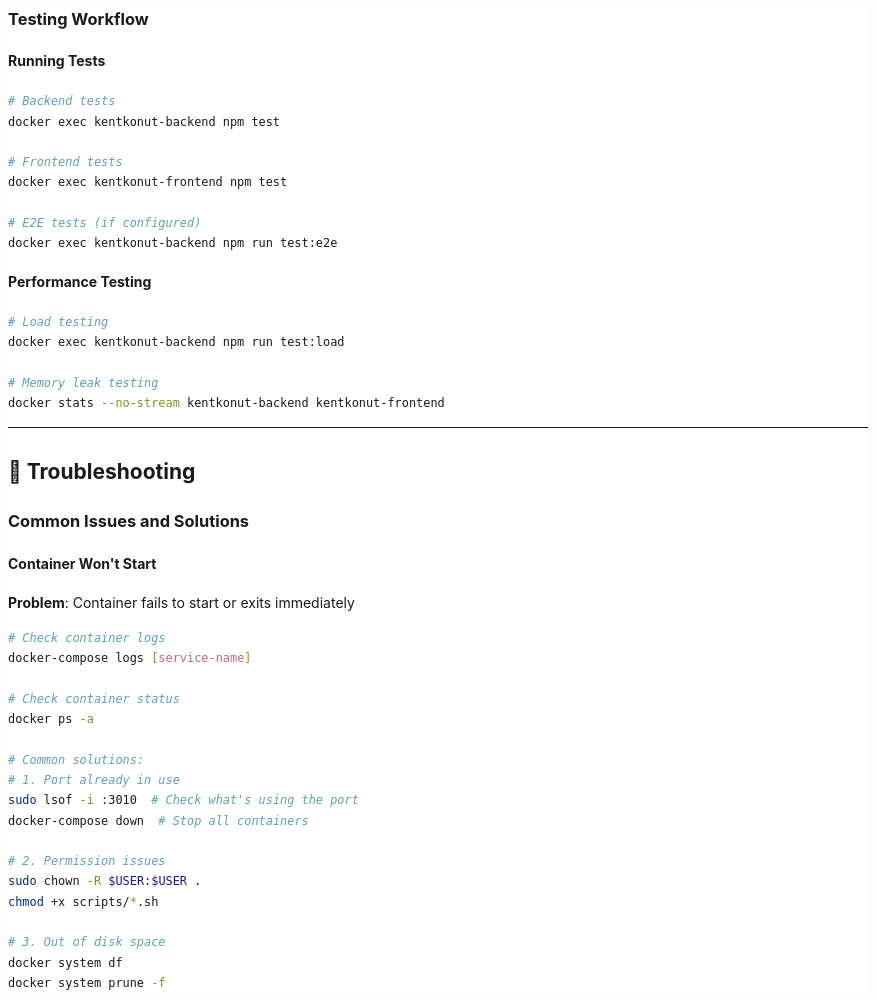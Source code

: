 ### **Testing Workflow**

#### **Running Tests**
```bash
# Backend tests
docker exec kentkonut-backend npm test

# Frontend tests
docker exec kentkonut-frontend npm test

# E2E tests (if configured)
docker exec kentkonut-backend npm run test:e2e
```

#### **Performance Testing**
```bash
# Load testing
docker exec kentkonut-backend npm run test:load

# Memory leak testing
docker stats --no-stream kentkonut-backend kentkonut-frontend
```

---

## 🚨 Troubleshooting

### **Common Issues and Solutions**

#### **Container Won't Start**

**Problem**: Container fails to start or exits immediately
```bash
# Check container logs
docker-compose logs [service-name]

# Check container status
docker ps -a

# Common solutions:
# 1. Port already in use
sudo lsof -i :3010  # Check what's using the port
docker-compose down  # Stop all containers

# 2. Permission issues
sudo chown -R $USER:$USER .
chmod +x scripts/*.sh

# 3. Out of disk space
docker system df
docker system prune -f
```

